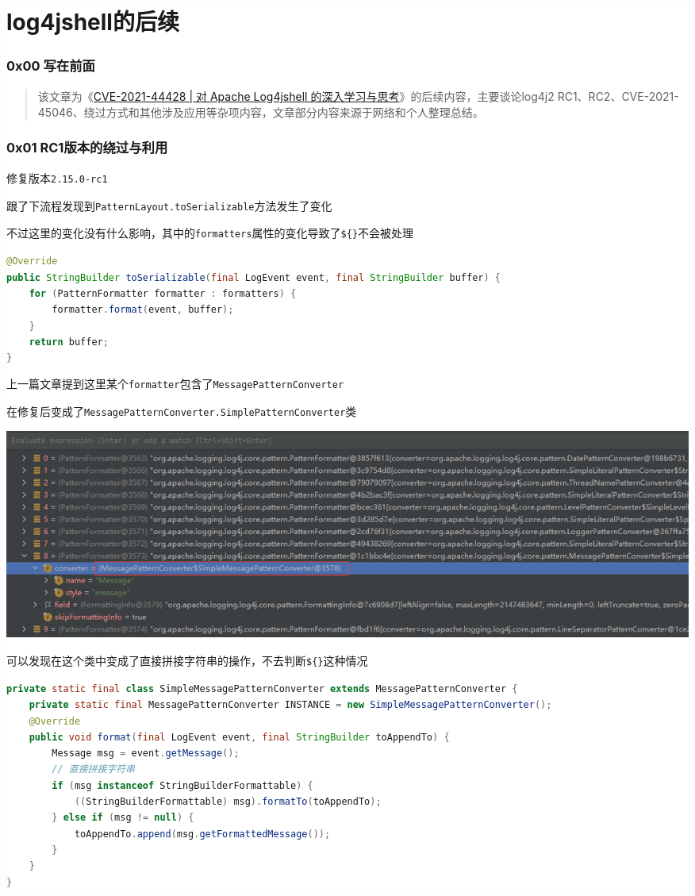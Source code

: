 # log4jshell的后续



### 0x00 写在前面

> 该文章为《[CVE-2021-44428 | 对 Apache Log4jshell 的深入学习与思考](./CVE-2021-44228-Apache-Log4jshell的深入思考)》的后续内容，主要谈论log4j2 RC1、RC2、CVE-2021-45046、绕过方式和其他涉及应用等杂项内容，文章部分内容来源于网络和个人整理总结。



### 0x01 RC1版本的绕过与利用

修复版本`2.15.0-rc1`

跟了下流程发现到`PatternLayout.toSerializable`方法发生了变化

不过这里的变化没有什么影响，其中的`formatters`属性的变化导致了`${}`不会被处理

```java
@Override
public StringBuilder toSerializable(final LogEvent event, final StringBuilder buffer) {
    for (PatternFormatter formatter : formatters) {
        formatter.format(event, buffer);
    }
    return buffer;
}
```

上一篇文章提到这里某个`formatter`包含了`MessagePatternConverter`

在修复后变成了`MessagePatternConverter.SimplePatternConverter`类

![img](../assets/2021-12-15-Log4jshell%E5%90%8E%E7%BB%AD/0119.png)

可以发现在这个类中变成了直接拼接字符串的操作，不去判断`${}`这种情况

```java
private static final class SimpleMessagePatternConverter extends MessagePatternConverter {
    private static final MessagePatternConverter INSTANCE = new SimpleMessagePatternConverter();
    @Override
    public void format(final LogEvent event, final StringBuilder toAppendTo) {
        Message msg = event.getMessage();
        // 直接拼接字符串
        if (msg instanceof StringBuilderFormattable) {
            ((StringBuilderFormattable) msg).formatTo(toAppendTo);
        } else if (msg != null) {
            toAppendTo.append(msg.getFormattedMessage());
        }
    }
}
```
